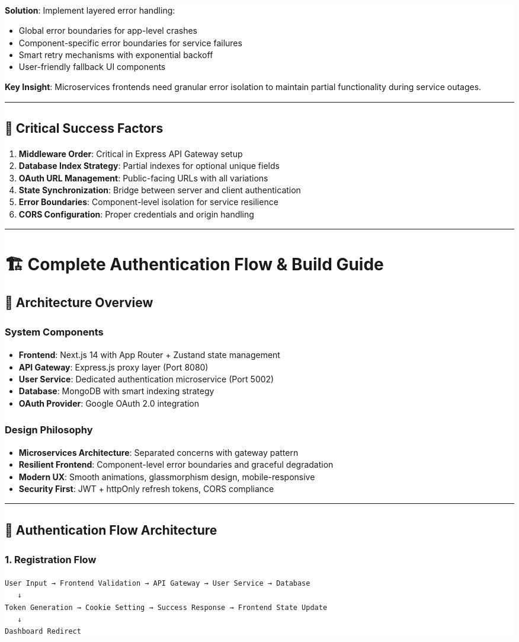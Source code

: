 **Solution**: Implement layered error handling:

- Global error boundaries for app-level crashes
- Component-specific error boundaries for service failures
- Smart retry mechanisms with exponential backoff
- User-friendly fallback UI components

**Key Insight**: Microservices frontends need granular error isolation to maintain partial functionality during service outages.

***

## 🎯 Critical Success Factors

1. **Middleware Order**: Critical in Express API Gateway setup
2. **Database Index Strategy**: Partial indexes for optional unique fields
3. **OAuth URL Management**: Public-facing URLs with all variations
4. **State Synchronization**: Bridge between server and client authentication
5. **Error Boundaries**: Component-level isolation for service resilience
6. **CORS Configuration**: Proper credentials and origin handling

***

# 🏗️ Complete Authentication Flow \& Build Guide

## 🎯 Architecture Overview

### **System Components**

- **Frontend**: Next.js 14 with App Router + Zustand state management
- **API Gateway**: Express.js proxy layer (Port 8080)
- **User Service**: Dedicated authentication microservice (Port 5002)
- **Database**: MongoDB with smart indexing strategy
- **OAuth Provider**: Google OAuth 2.0 integration


### **Design Philosophy**

- **Microservices Architecture**: Separated concerns with gateway pattern
- **Resilient Frontend**: Component-level error boundaries and graceful degradation
- **Modern UX**: Smooth animations, glassmorphism design, mobile-responsive
- **Security First**: JWT + httpOnly refresh tokens, CORS compliance

***

## 🔄 Authentication Flow Architecture

### **1. Registration Flow**

```
User Input → Frontend Validation → API Gateway → User Service → Database
   ↓
Token Generation → Cookie Setting → Success Response → Frontend State Update
   ↓
Dashboard Redirect
```

